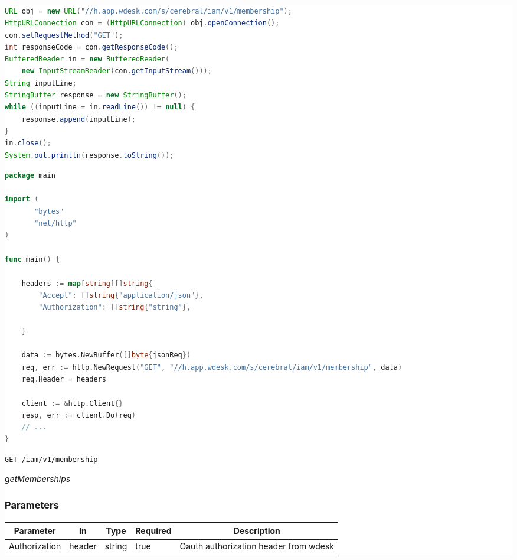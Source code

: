 ```java
URL obj = new URL("//h.app.wdesk.com/s/cerebral/iam/v1/membership");
HttpURLConnection con = (HttpURLConnection) obj.openConnection();
con.setRequestMethod("GET");
int responseCode = con.getResponseCode();
BufferedReader in = new BufferedReader(
    new InputStreamReader(con.getInputStream()));
String inputLine;
StringBuffer response = new StringBuffer();
while ((inputLine = in.readLine()) != null) {
    response.append(inputLine);
}
in.close();
System.out.println(response.toString());

```

```go
package main

import (
       "bytes"
       "net/http"
)

func main() {

    headers := map[string][]string{
        "Accept": []string{"application/json"},
        "Authorization": []string{"string"},
        
    }

    data := bytes.NewBuffer([]byte{jsonReq})
    req, err := http.NewRequest("GET", "//h.app.wdesk.com/s/cerebral/iam/v1/membership", data)
    req.Header = headers

    client := &http.Client{}
    resp, err := client.Do(req)
    // ...
}

```

`GET /iam/v1/membership`

*getMemberships*

<h3 id="getmembershipsusingget-parameters">Parameters</h3>

|Parameter|In|Type|Required|Description|
|---|---|---|---|---|
|Authorization|header|string|true|Oauth authorization header from wdesk|
